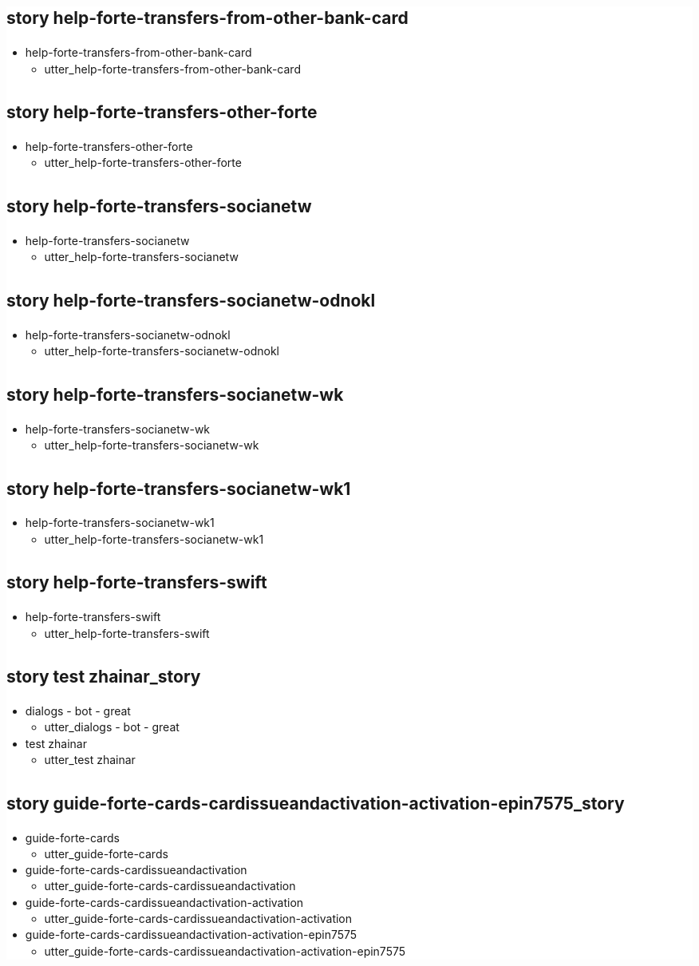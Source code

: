 ## story help-forte-transfers-from-other-bank-card
* help-forte-transfers-from-other-bank-card
  - utter_help-forte-transfers-from-other-bank-card

## story help-forte-transfers-other-forte
* help-forte-transfers-other-forte
  - utter_help-forte-transfers-other-forte

## story help-forte-transfers-socianetw
* help-forte-transfers-socianetw
  - utter_help-forte-transfers-socianetw

## story help-forte-transfers-socianetw-odnokl
* help-forte-transfers-socianetw-odnokl
  - utter_help-forte-transfers-socianetw-odnokl

## story help-forte-transfers-socianetw-wk
* help-forte-transfers-socianetw-wk
  - utter_help-forte-transfers-socianetw-wk

## story help-forte-transfers-socianetw-wk1
* help-forte-transfers-socianetw-wk1
  - utter_help-forte-transfers-socianetw-wk1

## story help-forte-transfers-swift
* help-forte-transfers-swift
  - utter_help-forte-transfers-swift


## story test zhainar_story
* dialogs - bot  - great
  - utter_dialogs - bot  - great
* test zhainar
  - utter_test zhainar

## story guide-forte-cards-cardissueandactivation-activation-epin7575_story
* guide-forte-cards
  - utter_guide-forte-cards
* guide-forte-cards-cardissueandactivation
  - utter_guide-forte-cards-cardissueandactivation
* guide-forte-cards-cardissueandactivation-activation
  - utter_guide-forte-cards-cardissueandactivation-activation
* guide-forte-cards-cardissueandactivation-activation-epin7575
  - utter_guide-forte-cards-cardissueandactivation-activation-epin7575
